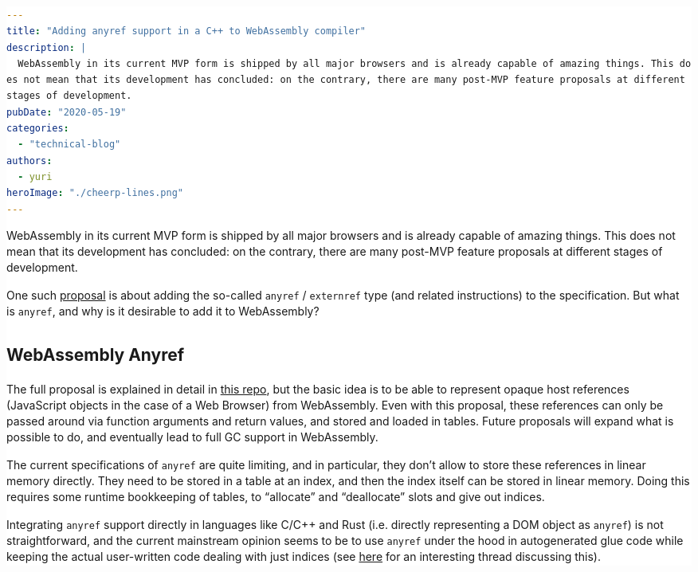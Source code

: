 ```yaml
---
title: "Adding anyref support in a C++ to WebAssembly compiler"
description: |
  WebAssembly in its current MVP form is shipped by all major browsers and is already capable of amazing things. This does not mean that its development has concluded: on the contrary, there are many post-MVP feature proposals at different stages of development.
pubDate: "2020-05-19"
categories:
  - "technical-blog"
authors:
  - yuri
heroImage: "./cheerp-lines.png"
---
```


WebAssembly in its current MVP form is shipped by all major browsers and is already capable of amazing things. This does not mean that its development has concluded: on the contrary, there are many post-MVP feature proposals at different stages of development.

One such [proposal](https://github.com/WebAssembly/reference-types/blob/master/proposals/reference-types/Overview.md) is about adding the so-called `anyref` / `externref` type (and related instructions) to the specification. But what is `anyref`, and why is it desirable to add it to WebAssembly?

## WebAssembly Anyref

The full proposal is explained in detail in [this repo](https://github.com/WebAssembly/reference-types), but the basic idea is to be able to represent opaque host references (JavaScript objects in the case of a Web Browser) from WebAssembly. Even with this proposal, these references can only be passed around via function arguments and return values, and stored and loaded in tables. Future proposals will expand what is possible to do, and eventually lead to full GC support in WebAssembly.

The current specifications of `anyref` are quite limiting, and in particular, they don’t allow to store these references in linear memory directly. They need to be stored in a table at an index, and then the index itself can be stored in linear memory. Doing this requires some runtime bookkeeping of tables, to “allocate” and “deallocate” slots and give out indices.

Integrating `anyref` support directly in languages like C/C++ and Rust (i.e. directly representing a DOM object as `anyref`) is not straightforward, and the current mainstream opinion seems to be to use `anyref` under the hood in autogenerated glue code while keeping the actual user-written code dealing with just indices (see [here](https://github.com/WebAssembly/tool-conventions/issues/122) for an interesting thread discussing this).
